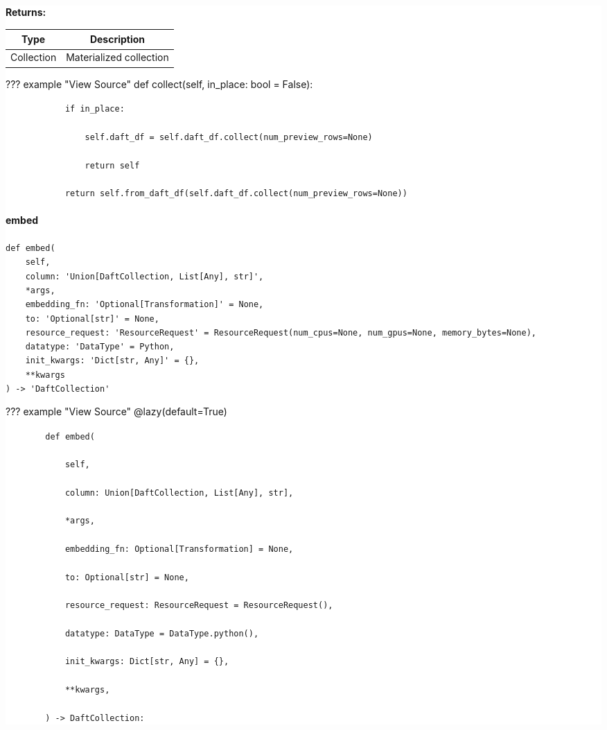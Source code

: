 **Returns:**

| Type | Description |
|---|---|
| Collection | Materialized collection |

??? example "View Source"
            def collect(self, in_place: bool = False):

                if in_place:

                    self.daft_df = self.daft_df.collect(num_preview_rows=None)

                    return self

                return self.from_daft_df(self.daft_df.collect(num_preview_rows=None))

    
#### embed

```python3
def embed(
    self,
    column: 'Union[DaftCollection, List[Any], str]',
    *args,
    embedding_fn: 'Optional[Transformation]' = None,
    to: 'Optional[str]' = None,
    resource_request: 'ResourceRequest' = ResourceRequest(num_cpus=None, num_gpus=None, memory_bytes=None),
    datatype: 'DataType' = Python,
    init_kwargs: 'Dict[str, Any]' = {},
    **kwargs
) -> 'DaftCollection'
```

??? example "View Source"
            @lazy(default=True)

            def embed(

                self,

                column: Union[DaftCollection, List[Any], str],

                *args,

                embedding_fn: Optional[Transformation] = None,

                to: Optional[str] = None,

                resource_request: ResourceRequest = ResourceRequest(),

                datatype: DataType = DataType.python(),

                init_kwargs: Dict[str, Any] = {},

                **kwargs,

            ) -> DaftCollection:

